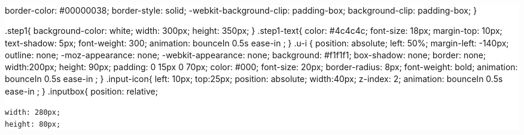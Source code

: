   border-color: #00000038;
  border-style: solid;
  -webkit-background-clip: padding-box;
  background-clip: padding-box;
  }

  .step1{
    background-color: white;
    width: 300px;
    height: 350px;
  }
  .step1-text{
    color: #4c4c4c;
    font-size: 18px;
    margin-top: 10px;
    text-shadow: 5px;
    font-weight: 300;
      animation: bounceIn 0.5s ease-in ;
  }
  .u-i {
    position: absolute;
    left: 50%;
    margin-left: -140px;
    outline: none;
    -moz-appearance: none;
    -webkit-appearance: none;
    background: #f1f1f1;
    box-shadow: none;
    border: none;
    width:200px;
    height: 90px;
    padding: 0 15px 0 70px;
    color: #000;
    font-size: 20px;
    border-radius: 8px;
    font-weight: bold;
      animation: bounceIn 0.5s ease-in ;
  }
  .input-icon{
    left: 10px;
    top:25px;
    position: absolute;
    width:40px;
    z-index: 2;
      animation: bounceIn 0.5s ease-in ;
  }
  .inputbox{
    position: relative;

    width: 280px;
    height: 80px;
